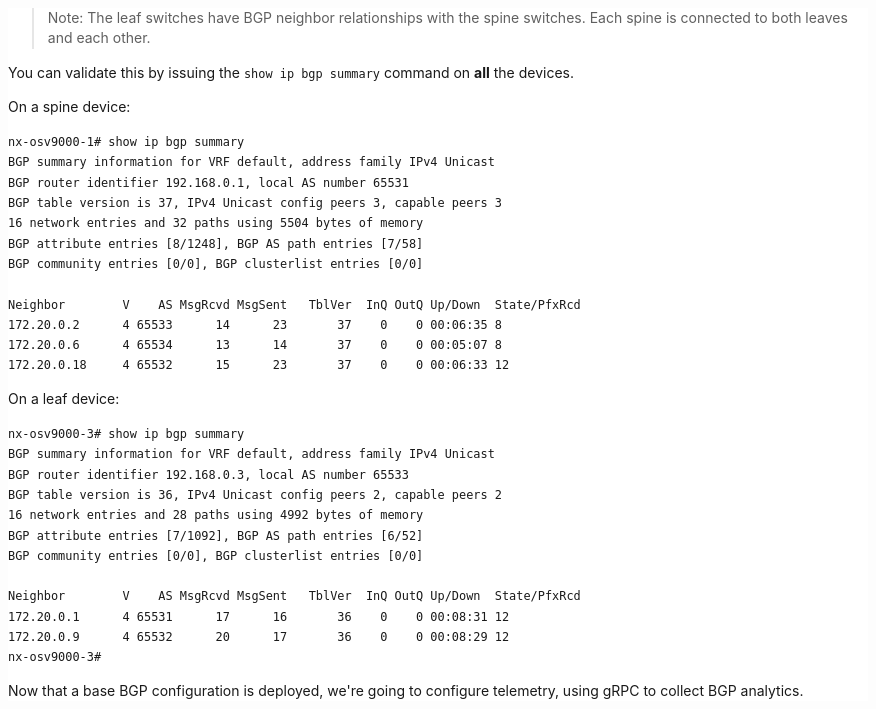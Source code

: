 > Note: The leaf switches have BGP neighbor relationships with the spine switches. Each spine is connected to both leaves and each other.


You can validate this by issuing the `show ip bgp summary` command on **all** the devices.

On a spine device:

```
nx-osv9000-1# show ip bgp summary
BGP summary information for VRF default, address family IPv4 Unicast
BGP router identifier 192.168.0.1, local AS number 65531
BGP table version is 37, IPv4 Unicast config peers 3, capable peers 3
16 network entries and 32 paths using 5504 bytes of memory
BGP attribute entries [8/1248], BGP AS path entries [7/58]
BGP community entries [0/0], BGP clusterlist entries [0/0]

Neighbor        V    AS MsgRcvd MsgSent   TblVer  InQ OutQ Up/Down  State/PfxRcd
172.20.0.2      4 65533      14      23       37    0    0 00:06:35 8         
172.20.0.6      4 65534      13      14       37    0    0 00:05:07 8         
172.20.0.18     4 65532      15      23       37    0    0 00:06:33 12        

```

On a leaf device:

```
nx-osv9000-3# show ip bgp summary
BGP summary information for VRF default, address family IPv4 Unicast
BGP router identifier 192.168.0.3, local AS number 65533
BGP table version is 36, IPv4 Unicast config peers 2, capable peers 2
16 network entries and 28 paths using 4992 bytes of memory
BGP attribute entries [7/1092], BGP AS path entries [6/52]
BGP community entries [0/0], BGP clusterlist entries [0/0]

Neighbor        V    AS MsgRcvd MsgSent   TblVer  InQ OutQ Up/Down  State/PfxRcd
172.20.0.1      4 65531      17      16       36    0    0 00:08:31 12        
172.20.0.9      4 65532      20      17       36    0    0 00:08:29 12        
nx-osv9000-3#

```

Now that a base BGP configuration is deployed, we're going to configure telemetry, using gRPC to collect BGP analytics.
